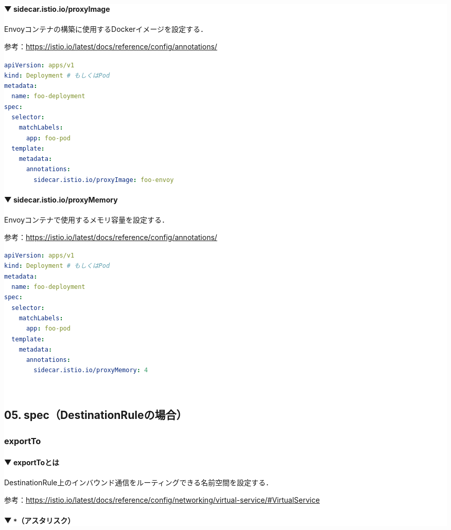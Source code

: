 
#### ▼ sidecar.istio.io/proxyImage

Envoyコンテナの構築に使用するDockerイメージを設定する．

参考：https://istio.io/latest/docs/reference/config/annotations/

```yaml
apiVersion: apps/v1
kind: Deployment # もしくはPod
metadata:
  name: foo-deployment
spec:
  selector:
    matchLabels:
      app: foo-pod
  template:
    metadata:
      annotations:
        sidecar.istio.io/proxyImage: foo-envoy
```

#### ▼ sidecar.istio.io/proxyMemory

Envoyコンテナで使用するメモリ容量を設定する．

参考：https://istio.io/latest/docs/reference/config/annotations/

```yaml
apiVersion: apps/v1
kind: Deployment # もしくはPod
metadata:
  name: foo-deployment
spec:
  selector:
    matchLabels:
      app: foo-pod
  template:
    metadata:
      annotations:
        sidecar.istio.io/proxyMemory: 4
```

<br>

## 05. spec（DestinationRuleの場合）

### exportTo

#### ▼ exportToとは

DestinationRule上のインバウンド通信をルーティングできる名前空間を設定する．

参考：https://istio.io/latest/docs/reference/config/networking/virtual-service/#VirtualService

#### ▼ ```*```（アスタリスク）
